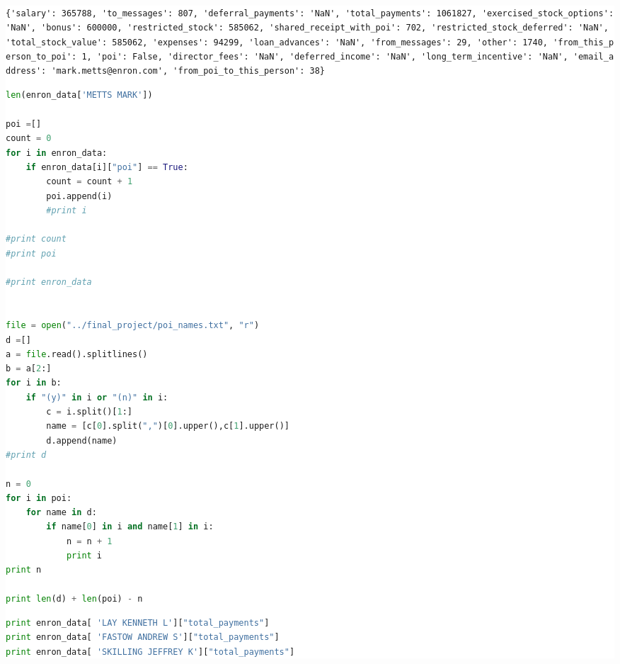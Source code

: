```python
```

    {'salary': 365788, 'to_messages': 807, 'deferral_payments': 'NaN', 'total_payments': 1061827, 'exercised_stock_options': 'NaN', 'bonus': 600000, 'restricted_stock': 585062, 'shared_receipt_with_poi': 702, 'restricted_stock_deferred': 'NaN', 'total_stock_value': 585062, 'expenses': 94299, 'loan_advances': 'NaN', 'from_messages': 29, 'other': 1740, 'from_this_person_to_poi': 1, 'poi': False, 'director_fees': 'NaN', 'deferred_income': 'NaN', 'long_term_incentive': 'NaN', 'email_address': 'mark.metts@enron.com', 'from_poi_to_this_person': 38}



```python
len(enron_data['METTS MARK'])

poi =[]
count = 0
for i in enron_data:
    if enron_data[i]["poi"] == True:
        count = count + 1
        poi.append(i)
        #print i

#print count
#print poi

#print enron_data


file = open("../final_project/poi_names.txt", "r")
d =[]
a = file.read().splitlines()
b = a[2:]
for i in b:
    if "(y)" in i or "(n)" in i:
        c = i.split()[1:]
        name = [c[0].split(",")[0].upper(),c[1].upper()]
        d.append(name)
#print d

n = 0
for i in poi:
    for name in d:
        if name[0] in i and name[1] in i:
            n = n + 1
            print i
print n

print len(d) + len(poi) - n    
```


```python
print enron_data[ 'LAY KENNETH L']["total_payments"]
print enron_data[ 'FASTOW ANDREW S']["total_payments"]
print enron_data[ 'SKILLING JEFFREY K']["total_payments"]
```
